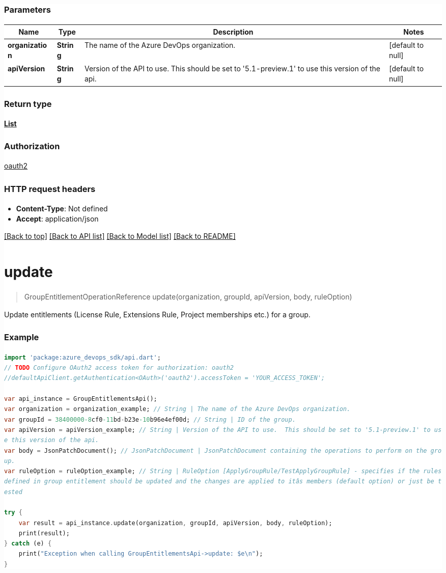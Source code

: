### Parameters

Name | Type | Description  | Notes
------------- | ------------- | ------------- | -------------
 **organization** | **String**| The name of the Azure DevOps organization. | [default to null]
 **apiVersion** | **String**| Version of the API to use.  This should be set to &#39;5.1-preview.1&#39; to use this version of the api. | [default to null]

### Return type

[**List<GroupEntitlement>**](GroupEntitlement.md)

### Authorization

[oauth2](../README.md#oauth2)

### HTTP request headers

 - **Content-Type**: Not defined
 - **Accept**: application/json

[[Back to top]](#) [[Back to API list]](../README.md#documentation-for-api-endpoints) [[Back to Model list]](../README.md#documentation-for-models) [[Back to README]](../README.md)

# **update**
> GroupEntitlementOperationReference update(organization, groupId, apiVersion, body, ruleOption)



Update entitlements (License Rule, Extensions Rule, Project memberships etc.) for a group.

### Example 
```dart
import 'package:azure_devops_sdk/api.dart';
// TODO Configure OAuth2 access token for authorization: oauth2
//defaultApiClient.getAuthentication<OAuth>('oauth2').accessToken = 'YOUR_ACCESS_TOKEN';

var api_instance = GroupEntitlementsApi();
var organization = organization_example; // String | The name of the Azure DevOps organization.
var groupId = 38400000-8cf0-11bd-b23e-10b96e4ef00d; // String | ID of the group.
var apiVersion = apiVersion_example; // String | Version of the API to use.  This should be set to '5.1-preview.1' to use this version of the api.
var body = JsonPatchDocument(); // JsonPatchDocument | JsonPatchDocument containing the operations to perform on the group.
var ruleOption = ruleOption_example; // String | RuleOption [ApplyGroupRule/TestApplyGroupRule] - specifies if the rules defined in group entitlement should be updated and the changes are applied to itâs members (default option) or just be tested

try { 
    var result = api_instance.update(organization, groupId, apiVersion, body, ruleOption);
    print(result);
} catch (e) {
    print("Exception when calling GroupEntitlementsApi->update: $e\n");
}
```
